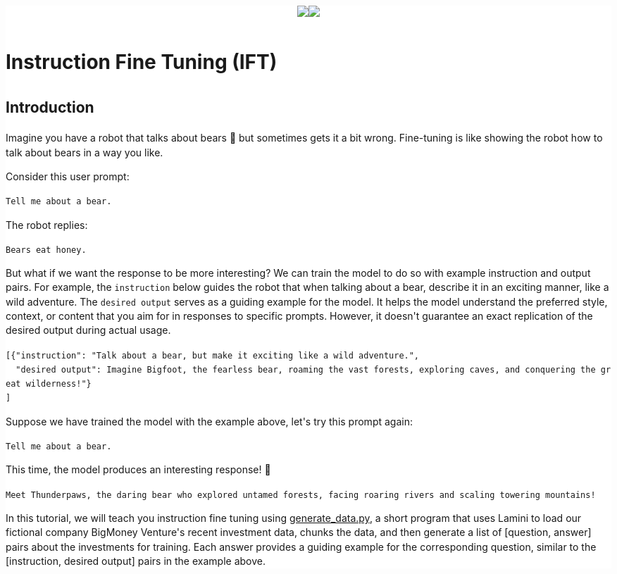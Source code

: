 <div align="center">
<img src="https://avatars.githubusercontent.com/u/130713213?s=200&v=4" width="110"><img src="https://huggingface.co/lamini/instruct-peft-tuned-12b/resolve/main/Lamini_logo.png?max-height=110" height="110">
</div>

# Instruction Fine Tuning (IFT)

## Introduction

Imagine you have a robot that talks about bears 🐻 but sometimes gets it a bit wrong. Fine-tuning is like showing the robot how to talk about bears in a way you like.

Consider this user prompt:

```
Tell me about a bear.
```

The robot replies:
```
Bears eat honey.
```

But what if we want the response to be more interesting?  We can train the model to do so with example instruction and output pairs.
For example, the `instruction` below guides the robot that when talking about a bear, describe it in an exciting manner, like a wild adventure.
The `desired output` serves as a guiding example for the model. It helps the model understand the preferred style, context, or content that you aim for in responses to specific prompts. However, it doesn't guarantee an exact replication of the desired output during actual usage.
```
[{"instruction": "Talk about a bear, but make it exciting like a wild adventure.",
  "desired output": Imagine Bigfoot, the fearless bear, roaming the vast forests, exploring caves, and conquering the great wilderness!"}
]
```

Suppose we have trained the model with the example above, let's try this prompt again:
```
Tell me about a bear.
```

This time, the model produces an interesting response! 🤩

```
Meet Thunderpaws, the daring bear who explored untamed forests, facing roaring rivers and scaling towering mountains!
```

In this tutorial, we will teach you instruction fine tuning using
[generate_data.py](https://github.com/lamini-ai/sdk/blob/main/ift/generate_data.py),
a short program
that uses Lamini to load our fictional company BigMoney Venture's recent investment data,
chunks the data, and then
generate a list of [question, answer] pairs about the investments for training.
Each answer provides a guiding example for the corresponding question, similar to
the [instruction, desired output] pairs in the example above.
